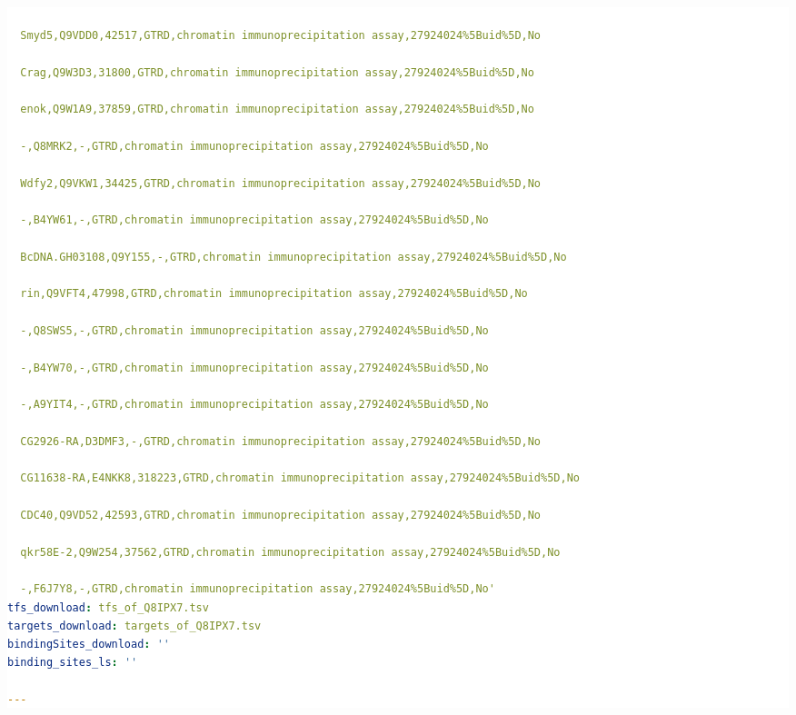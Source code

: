 ```yaml

  Smyd5,Q9VDD0,42517,GTRD,chromatin immunoprecipitation assay,27924024%5Buid%5D,No

  Crag,Q9W3D3,31800,GTRD,chromatin immunoprecipitation assay,27924024%5Buid%5D,No

  enok,Q9W1A9,37859,GTRD,chromatin immunoprecipitation assay,27924024%5Buid%5D,No

  -,Q8MRK2,-,GTRD,chromatin immunoprecipitation assay,27924024%5Buid%5D,No

  Wdfy2,Q9VKW1,34425,GTRD,chromatin immunoprecipitation assay,27924024%5Buid%5D,No

  -,B4YW61,-,GTRD,chromatin immunoprecipitation assay,27924024%5Buid%5D,No

  BcDNA.GH03108,Q9Y155,-,GTRD,chromatin immunoprecipitation assay,27924024%5Buid%5D,No

  rin,Q9VFT4,47998,GTRD,chromatin immunoprecipitation assay,27924024%5Buid%5D,No

  -,Q8SWS5,-,GTRD,chromatin immunoprecipitation assay,27924024%5Buid%5D,No

  -,B4YW70,-,GTRD,chromatin immunoprecipitation assay,27924024%5Buid%5D,No

  -,A9YIT4,-,GTRD,chromatin immunoprecipitation assay,27924024%5Buid%5D,No

  CG2926-RA,D3DMF3,-,GTRD,chromatin immunoprecipitation assay,27924024%5Buid%5D,No

  CG11638-RA,E4NKK8,318223,GTRD,chromatin immunoprecipitation assay,27924024%5Buid%5D,No

  CDC40,Q9VD52,42593,GTRD,chromatin immunoprecipitation assay,27924024%5Buid%5D,No

  qkr58E-2,Q9W254,37562,GTRD,chromatin immunoprecipitation assay,27924024%5Buid%5D,No

  -,F6J7Y8,-,GTRD,chromatin immunoprecipitation assay,27924024%5Buid%5D,No'
tfs_download: tfs_of_Q8IPX7.tsv
targets_download: targets_of_Q8IPX7.tsv
bindingSites_download: ''
binding_sites_ls: ''

---
```

